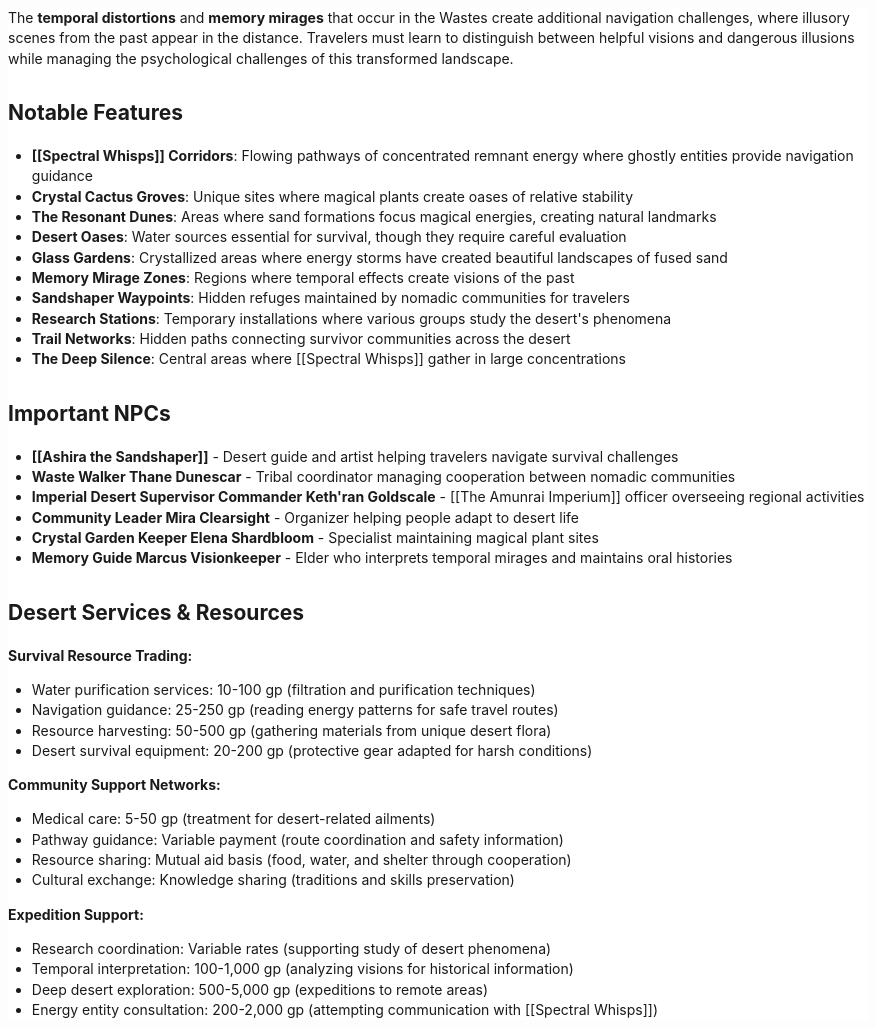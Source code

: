 The **temporal distortions** and **memory mirages** that occur in the Wastes create additional navigation challenges, where illusory scenes from the past appear in the distance. Travelers must learn to distinguish between helpful visions and dangerous illusions while managing the psychological challenges of this transformed landscape.

## Notable Features

- **[[Spectral Whisps]] Corridors**: Flowing pathways of concentrated remnant energy where ghostly entities provide navigation guidance
- **Crystal Cactus Groves**: Unique sites where magical plants create oases of relative stability
- **The Resonant Dunes**: Areas where sand formations focus magical energies, creating natural landmarks
- **Desert Oases**: Water sources essential for survival, though they require careful evaluation
- **Glass Gardens**: Crystallized areas where energy storms have created beautiful landscapes of fused sand
- **Memory Mirage Zones**: Regions where temporal effects create visions of the past
- **Sandshaper Waypoints**: Hidden refuges maintained by nomadic communities for travelers
- **Research Stations**: Temporary installations where various groups study the desert's phenomena
- **Trail Networks**: Hidden paths connecting survivor communities across the desert
- **The Deep Silence**: Central areas where [[Spectral Whisps]] gather in large concentrations

## Important NPCs

- **[[Ashira the Sandshaper]]** - Desert guide and artist helping travelers navigate survival challenges
- **Waste Walker Thane Dunescar** - Tribal coordinator managing cooperation between nomadic communities
- **Imperial Desert Supervisor Commander Keth'ran Goldscale** - [[The Amunrai Imperium]] officer overseeing regional activities
- **Community Leader Mira Clearsight** - Organizer helping people adapt to desert life
- **Crystal Garden Keeper Elena Shardbloom** - Specialist maintaining magical plant sites
- **Memory Guide Marcus Visionkeeper** - Elder who interprets temporal mirages and maintains oral histories

## Desert Services & Resources

**Survival Resource Trading:**
- Water purification services: 10-100 gp (filtration and purification techniques)
- Navigation guidance: 25-250 gp (reading energy patterns for safe travel routes)
- Resource harvesting: 50-500 gp (gathering materials from unique desert flora)
- Desert survival equipment: 20-200 gp (protective gear adapted for harsh conditions)

**Community Support Networks:**
- Medical care: 5-50 gp (treatment for desert-related ailments)
- Pathway guidance: Variable payment (route coordination and safety information)
- Resource sharing: Mutual aid basis (food, water, and shelter through cooperation)
- Cultural exchange: Knowledge sharing (traditions and skills preservation)

**Expedition Support:**
- Research coordination: Variable rates (supporting study of desert phenomena)
- Temporal interpretation: 100-1,000 gp (analyzing visions for historical information)
- Deep desert exploration: 500-5,000 gp (expeditions to remote areas)
- Energy entity consultation: 200-2,000 gp (attempting communication with [[Spectral Whisps]])
